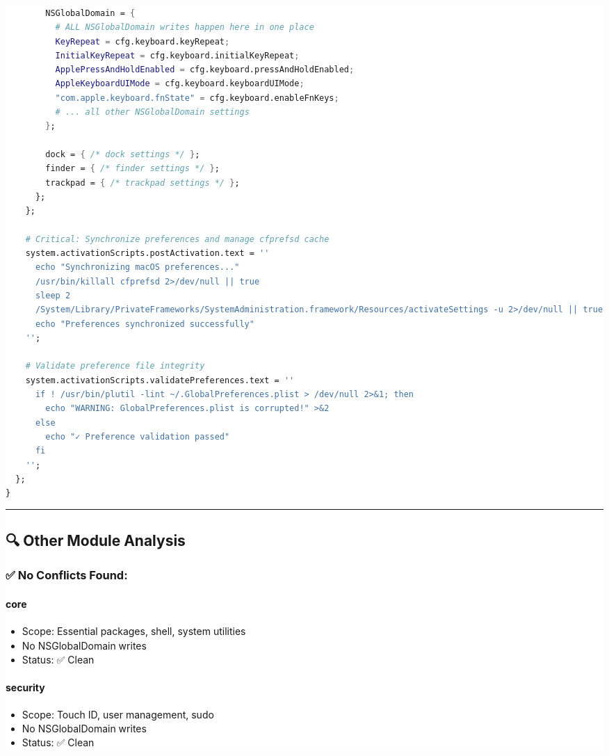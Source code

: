 ```nix
        NSGlobalDomain = {
          # ALL NSGlobalDomain writes happen here in one place
          KeyRepeat = cfg.keyboard.keyRepeat;
          InitialKeyRepeat = cfg.keyboard.initialKeyRepeat;
          ApplePressAndHoldEnabled = cfg.keyboard.pressAndHoldEnabled;
          AppleKeyboardUIMode = cfg.keyboard.keyboardUIMode;
          "com.apple.keyboard.fnState" = cfg.keyboard.enableFnKeys;
          # ... all other NSGlobalDomain settings
        };
        
        dock = { /* dock settings */ };
        finder = { /* finder settings */ };
        trackpad = { /* trackpad settings */ };
      };
    };
    
    # Critical: Synchronize preferences and manage cfprefsd cache
    system.activationScripts.postActivation.text = ''
      echo "Synchronizing macOS preferences..."
      /usr/bin/killall cfprefsd 2>/dev/null || true
      sleep 2
      /System/Library/PrivateFrameworks/SystemAdministration.framework/Resources/activateSettings -u 2>/dev/null || true
      echo "Preferences synchronized successfully"
    '';
    
    # Validate preference file integrity
    system.activationScripts.validatePreferences.text = ''
      if ! /usr/bin/plutil -lint ~/.GlobalPreferences.plist > /dev/null 2>&1; then
        echo "WARNING: GlobalPreferences.plist is corrupted!" >&2
      else
        echo "✓ Preference validation passed"
      fi
    '';
  };
}
```

---

## 🔍 **Other Module Analysis**

### **✅ No Conflicts Found:**

#### **core**
- Scope: Essential packages, shell, system utilities
- No NSGlobalDomain writes
- Status: ✅ Clean

#### **security**
- Scope: Touch ID, user management, sudo
- No NSGlobalDomain writes
- Status: ✅ Clean
